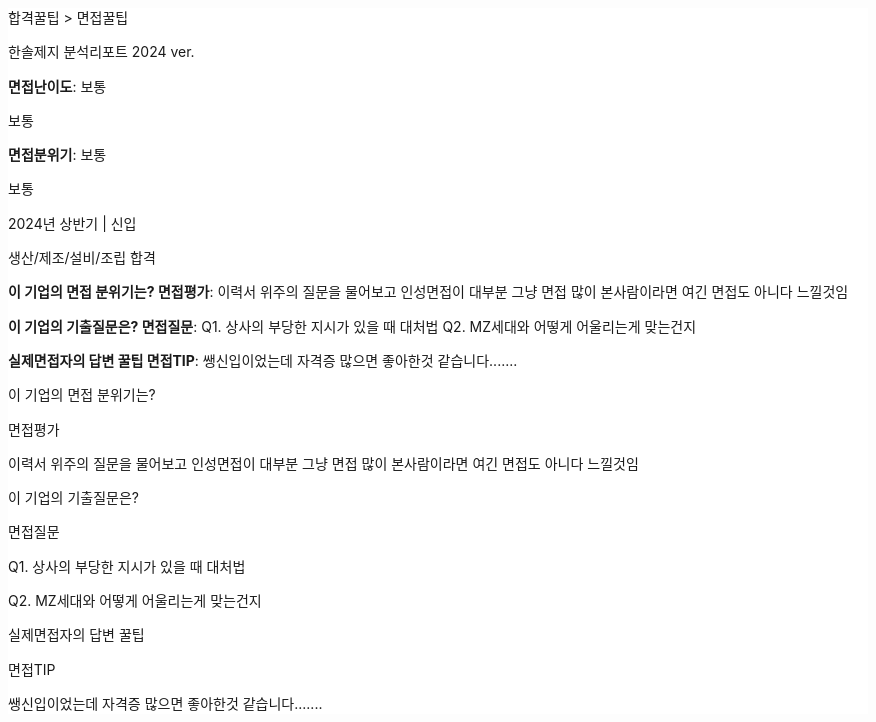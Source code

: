 합격꿀팁 > 면접꿀팁

한솔제지 분석리포트 2024 ver.

**면접난이도**: 보통

보통

**면접분위기**: 보통

보통

2024년 상반기 | 신입

생산/제조/설비/조립 합격

**이 기업의 면접 분위기는? 면접평가**: 이력서 위주의 질문을 물어보고 인성면접이 대부분 그냥 면접 많이 본사람이라면 여긴 면접도 아니다 느낄것임

**이 기업의 기출질문은? 면접질문**: Q1. 상사의 부당한 지시가 있을 때 대처법 Q2. MZ세대와 어떻게 어울리는게 맞는건지

**실제면접자의 답변 꿀팁 면접TIP**: 쌩신입이었는데 자격증 많으면 좋아한것 같습니다.......

이 기업의 면접 분위기는?

면접평가

이력서 위주의 질문을 물어보고 인성면접이 대부분 그냥 면접 많이 본사람이라면 여긴 면접도 아니다 느낄것임

이 기업의 기출질문은?

면접질문

Q1. 상사의 부당한 지시가 있을 때 대처법

Q2. MZ세대와 어떻게 어울리는게 맞는건지

실제면접자의 답변 꿀팁

면접TIP

쌩신입이었는데 자격증 많으면 좋아한것 같습니다.......

